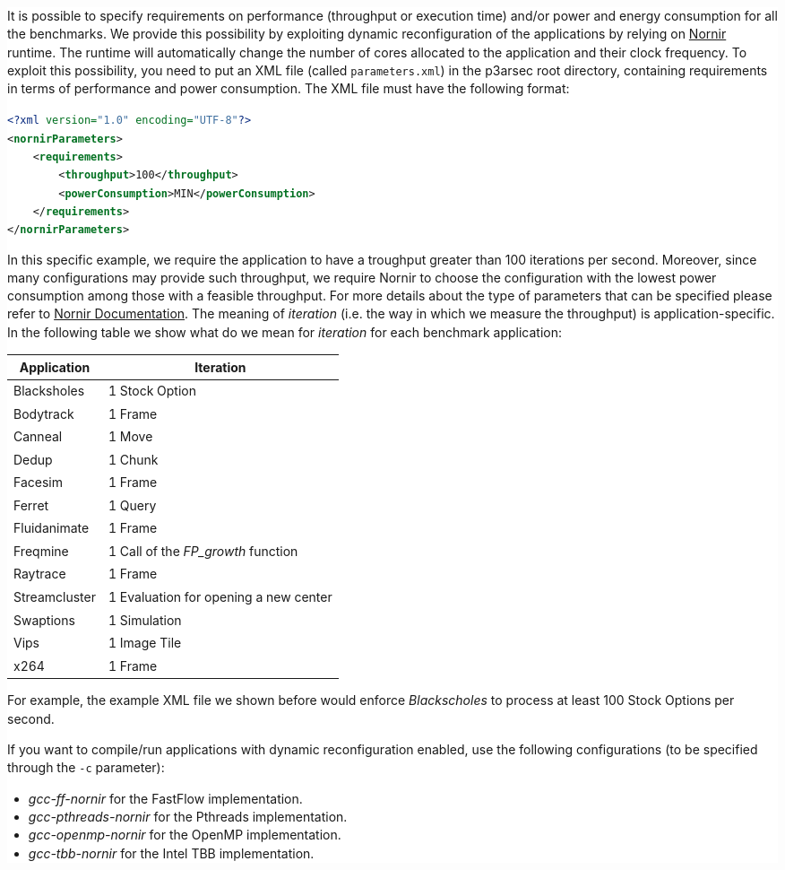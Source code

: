 It is possible to specify requirements on performance (throughput or execution time) and/or power and energy
consumption for all the benchmarks. We provide this possibility by exploiting dynamic reconfiguration of the applications 
by relying on [Nornir](http://danieledesensi.github.io/nornir/) runtime. The runtime will automatically change the number of cores
allocated to the application and their clock frequency. 
To exploit this possibility, you need to put an XML file (called ```parameters.xml```) in the p3arsec root directory, 
containing requirements in terms of performance and power consumption. The XML file must have the following format:

```xml
<?xml version="1.0" encoding="UTF-8"?>
<nornirParameters>
    <requirements>
        <throughput>100</throughput>
        <powerConsumption>MIN</powerConsumption> 
    </requirements>
</nornirParameters>
```
In this specific example, we require the application to have a troughput greater
than 100 iterations per second. Moreover, since many configurations may provide
such throughput, we require Nornir to choose the configuration with the 
lowest power consumption among those with a feasible throughput.
For more details about the type of parameters that can be specified please refer 
to [Nornir Documentation](http://danieledesensi.github.io/nornir/description.html#parameters).
The meaning of *iteration* (i.e. the way in which we measure the throughput) is application-specific. In the
following table we show what do we mean for *iteration* for each benchmark application:

Application   | Iteration
------------- | ---------
Blacksholes   | 1 Stock Option
Bodytrack     | 1 Frame
Canneal       | 1 Move
Dedup         | 1 Chunk
Facesim       | 1 Frame
Ferret        | 1 Query
Fluidanimate  | 1 Frame
Freqmine      | 1 Call of the *FP_growth* function
Raytrace      | 1 Frame
Streamcluster | 1 Evaluation for opening a new center
Swaptions     | 1 Simulation
Vips          | 1 Image Tile
x264          | 1 Frame

For example, the example XML file we shown before would
enforce *Blackscholes* to process at least 100 Stock Options per second.

If you want to compile/run applications with dynamic reconfiguration enabled, use the following
configurations (to be specified through the ```-c``` parameter):

* *gcc-ff-nornir* for the FastFlow implementation.
* *gcc-pthreads-nornir* for the Pthreads implementation.
* *gcc-openmp-nornir* for the OpenMP implementation.
* *gcc-tbb-nornir* for the Intel TBB implementation.
